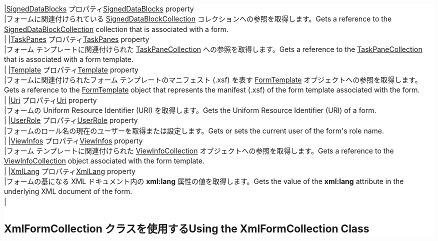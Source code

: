 |<span data-ttu-id="2c115-199">[SignedDataBlocks](https://msdn.microsoft.com/library/Microsoft.Office.InfoPath.XmlForm.SignedDataBlocks.aspx) プロパティ</span><span class="sxs-lookup"><span data-stu-id="2c115-199">[SignedDataBlocks](https://msdn.microsoft.com/library/Microsoft.Office.InfoPath.XmlForm.SignedDataBlocks.aspx) property</span></span>  <br/> |<span data-ttu-id="2c115-200">フォームに関連付けられている [SignedDataBlockCollection](https://msdn.microsoft.com/library/Microsoft.Office.InfoPath.SignedDataBlockCollection.aspx) コレクションへの参照を取得します。</span><span class="sxs-lookup"><span data-stu-id="2c115-200">Gets a reference to the [SignedDataBlockCollection](https://msdn.microsoft.com/library/Microsoft.Office.InfoPath.SignedDataBlockCollection.aspx) collection that is associated with a form.</span></span>  <br/> |
|<span data-ttu-id="2c115-201">[TaskPanes](https://msdn.microsoft.com/library/Microsoft.Office.InfoPath.XmlForm.TaskPanes.aspx) プロパティ</span><span class="sxs-lookup"><span data-stu-id="2c115-201">[TaskPanes](https://msdn.microsoft.com/library/Microsoft.Office.InfoPath.XmlForm.TaskPanes.aspx) property</span></span>  <br/> |<span data-ttu-id="2c115-202">フォーム テンプレートに関連付けられた [TaskPaneCollection](https://msdn.microsoft.com/library/Microsoft.Office.InfoPath.TaskPaneCollection.aspx) への参照を取得します。</span><span class="sxs-lookup"><span data-stu-id="2c115-202">Gets a reference to the [TaskPaneCollection](https://msdn.microsoft.com/library/Microsoft.Office.InfoPath.TaskPaneCollection.aspx) that is associated with a form template.</span></span>  <br/> |
|<span data-ttu-id="2c115-203">[Template](https://msdn.microsoft.com/library/Microsoft.Office.InfoPath.XmlForm.Template.aspx) プロパティ</span><span class="sxs-lookup"><span data-stu-id="2c115-203">[Template](https://msdn.microsoft.com/library/Microsoft.Office.InfoPath.XmlForm.Template.aspx) property</span></span>  <br/> |<span data-ttu-id="2c115-204">フォームに関連付けられたフォーム テンプレートのマニフェスト (.xsf) を表す [FormTemplate](https://msdn.microsoft.com/library/Microsoft.Office.InfoPath.FormTemplate.aspx) オブジェクトへの参照を取得します。</span><span class="sxs-lookup"><span data-stu-id="2c115-204">Gets a reference to the [FormTemplate](https://msdn.microsoft.com/library/Microsoft.Office.InfoPath.FormTemplate.aspx) object that represents the manifest (.xsf) of the form template associated with the form.</span></span>  <br/> |
|<span data-ttu-id="2c115-205">[Uri](https://msdn.microsoft.com/library/Microsoft.Office.InfoPath.XmlForm.Uri.aspx) プロパティ</span><span class="sxs-lookup"><span data-stu-id="2c115-205">[Uri](https://msdn.microsoft.com/library/Microsoft.Office.InfoPath.XmlForm.Uri.aspx) property</span></span>  <br/> |<span data-ttu-id="2c115-206">フォームの Uniform Resource Identifier (URI) を取得します。</span><span class="sxs-lookup"><span data-stu-id="2c115-206">Gets the Uniform Resource Identifier (URI) of a form.</span></span>  <br/> |
|<span data-ttu-id="2c115-207">[UserRole](https://msdn.microsoft.com/library/Microsoft.Office.InfoPath.XmlForm.UserRole.aspx) プロパティ</span><span class="sxs-lookup"><span data-stu-id="2c115-207">[UserRole](https://msdn.microsoft.com/library/Microsoft.Office.InfoPath.XmlForm.UserRole.aspx) property</span></span>  <br/> |<span data-ttu-id="2c115-208">フォームのロール名の現在のユーザーを取得または設定します。</span><span class="sxs-lookup"><span data-stu-id="2c115-208">Gets or sets the current user of the form's role name.</span></span>  <br/> |
|<span data-ttu-id="2c115-209">[ViewInfos](https://msdn.microsoft.com/library/Microsoft.Office.InfoPath.XmlForm.ViewInfos.aspx) プロパティ</span><span class="sxs-lookup"><span data-stu-id="2c115-209">[ViewInfos](https://msdn.microsoft.com/library/Microsoft.Office.InfoPath.XmlForm.ViewInfos.aspx) property</span></span>  <br/> |<span data-ttu-id="2c115-210">フォーム テンプレートに関連付けられた [ViewInfoCollection](https://msdn.microsoft.com/library/Microsoft.Office.InfoPath.ViewInfoCollection.aspx) オブジェクトへの参照を取得します。</span><span class="sxs-lookup"><span data-stu-id="2c115-210">Gets a reference to the [ViewInfoCollection](https://msdn.microsoft.com/library/Microsoft.Office.InfoPath.ViewInfoCollection.aspx) object associated with the form template.</span></span>  <br/> |
|<span data-ttu-id="2c115-211">[XmlLang](https://msdn.microsoft.com/library/Microsoft.Office.InfoPath.XmlForm.XmlLang.aspx) プロパティ</span><span class="sxs-lookup"><span data-stu-id="2c115-211">[XmlLang](https://msdn.microsoft.com/library/Microsoft.Office.InfoPath.XmlForm.XmlLang.aspx) property</span></span>  <br/> |<span data-ttu-id="2c115-212">フォームの基になる XML ドキュメント内の **xml:lang** 属性の値を取得します。</span><span class="sxs-lookup"><span data-stu-id="2c115-212">Gets the value of the **xml:lang** attribute in the underlying XML document of the form.</span></span>  <br/> |
   
## <a name="using-the-xmlformcollection-class"></a><span data-ttu-id="2c115-213">XmlFormCollection クラスを使用する</span><span class="sxs-lookup"><span data-stu-id="2c115-213">Using the XmlFormCollection Class</span></span>
